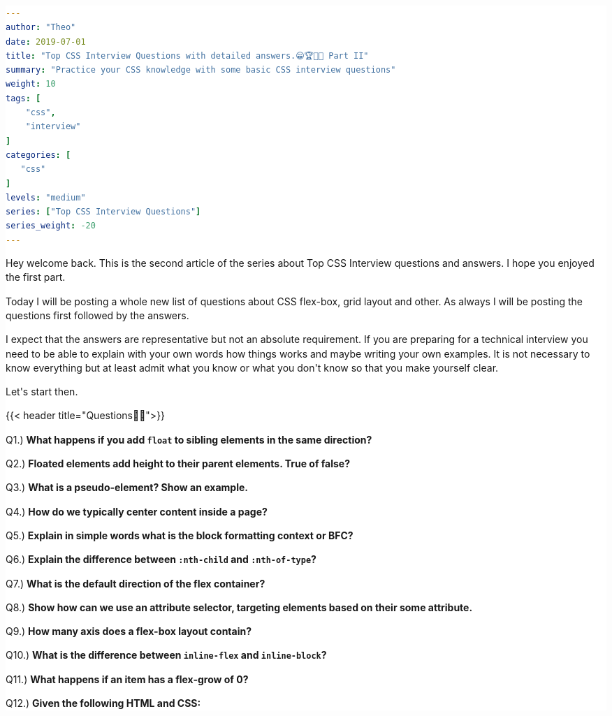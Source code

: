 ```yaml
---
author: "Theo"
date: 2019-07-01
title: "Top CSS Interview Questions with detailed answers.😁🏆🥇💯 Part II"
summary: "Practice your CSS knowledge with some basic CSS interview questions"
weight: 10
tags: [
    "css",
    "interview"
]
categories: [
   "css"
]
levels: "medium"
series: ["Top CSS Interview Questions"]
series_weight: -20
---
```


Hey welcome back. This is the second article of the series about Top CSS Interview questions and answers. I hope you enjoyed the first part.

Today I will be posting a whole new list of questions about CSS flex-box, grid layout and other. As always I will be posting the questions first followed by the answers. 

I expect that the answers are representative but not an absolute requirement. If you are preparing for a technical interview you need to be able to explain with your own words how things works and maybe writing your own examples. It is not necessary to know everything but at least admit what you know or what you don't know so that you make yourself clear.

Let's start then.

{{< header title="Questions🤔💭">}}

Q1.) **What happens if you add `float` to sibling elements in the same direction?**

Q2.) **Floated elements add height to their parent elements. True of false?**

Q3.) **What is a pseudo-element? Show an example.**

Q4.) **How do we typically center content inside a page?**

Q5.) **Explain in simple words what is the block formatting context or BFC?**

Q6.) **Explain the difference between `:nth-child` and `:nth-of-type`?**

Q7.) **What is the default direction of the flex container?**

Q8.) **Show how can we use an attribute selector, targeting elements based on their some attribute.**

Q9.) **How many axis does a flex-box layout contain?**

Q10.) **What is the difference between `inline-flex` and `inline-block`?**

Q11.) **What happens if an item has a flex-grow of 0?**

Q12.) **Given the following HTML and CSS:**
